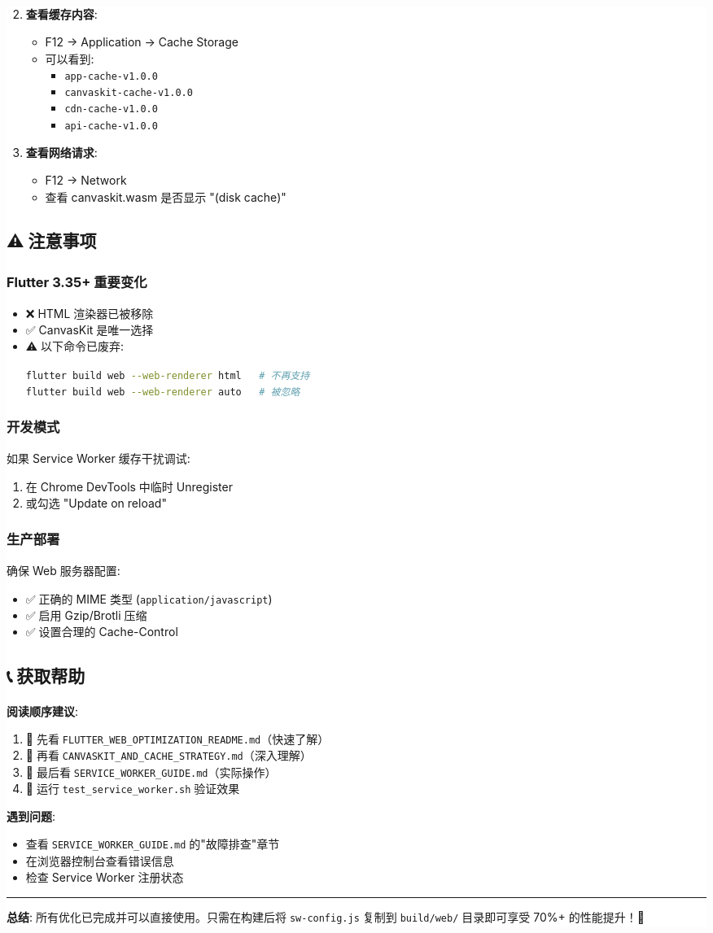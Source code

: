 2. **查看缓存内容**:
   - F12 → Application → Cache Storage
   - 可以看到:
     - `app-cache-v1.0.0`
     - `canvaskit-cache-v1.0.0`
     - `cdn-cache-v1.0.0`
     - `api-cache-v1.0.0`

3. **查看网络请求**:
   - F12 → Network
   - 查看 canvaskit.wasm 是否显示 "(disk cache)"

## ⚠️ 注意事项

### Flutter 3.35+ 重要变化

- ❌ HTML 渲染器已被移除
- ✅ CanvasKit 是唯一选择
- ⚠️ 以下命令已废弃:
  ```bash
  flutter build web --web-renderer html   # 不再支持
  flutter build web --web-renderer auto   # 被忽略
  ```

### 开发模式

如果 Service Worker 缓存干扰调试:
1. 在 Chrome DevTools 中临时 Unregister
2. 或勾选 "Update on reload"

### 生产部署

确保 Web 服务器配置:
- ✅ 正确的 MIME 类型 (`application/javascript`)
- ✅ 启用 Gzip/Brotli 压缩
- ✅ 设置合理的 Cache-Control

## 📞 获取帮助

**阅读顺序建议**:

1. 🚀 先看 `FLUTTER_WEB_OPTIMIZATION_README.md`（快速了解）
2. 📖 再看 `CANVASKIT_AND_CACHE_STRATEGY.md`（深入理解）
3. 🔧 最后看 `SERVICE_WORKER_GUIDE.md`（实际操作）
4. 🧪 运行 `test_service_worker.sh` 验证效果

**遇到问题**:
- 查看 `SERVICE_WORKER_GUIDE.md` 的"故障排查"章节
- 在浏览器控制台查看错误信息
- 检查 Service Worker 注册状态

---

**总结**: 所有优化已完成并可以直接使用。只需在构建后将 `sw-config.js` 复制到 `build/web/` 目录即可享受 70%+ 的性能提升！🎉
